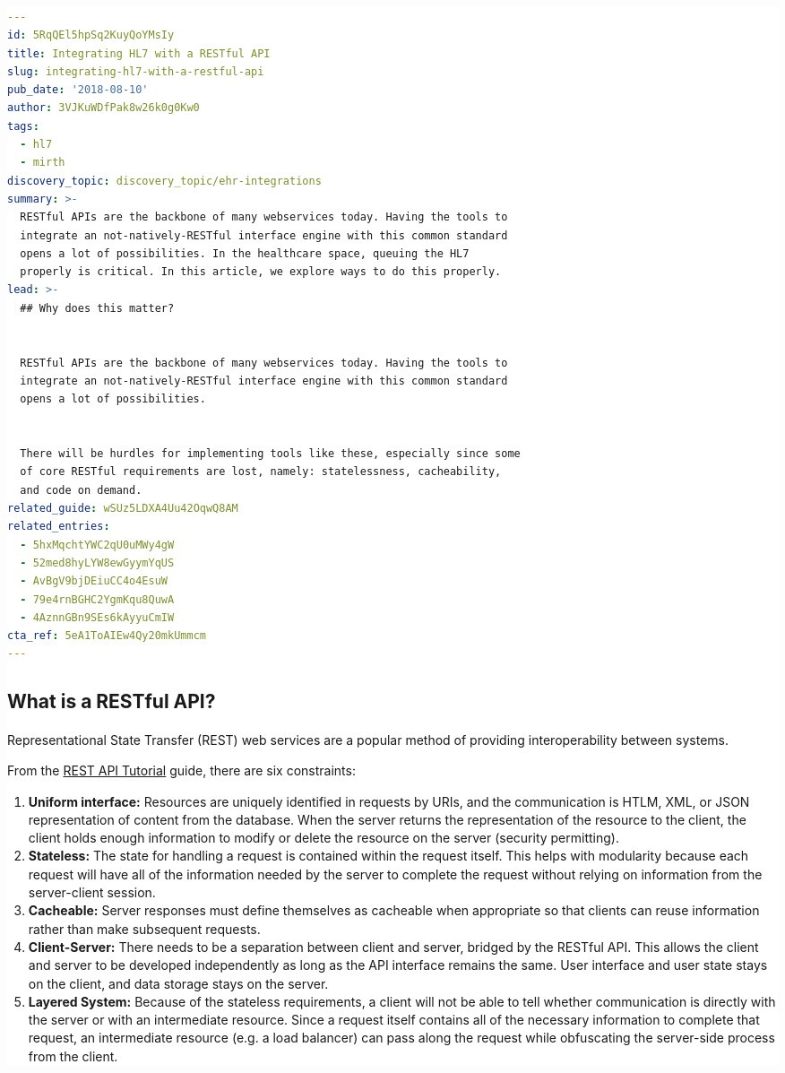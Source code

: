 ```yaml
---
id: 5RqQEl5hpSq2KuyQoYMsIy
title: Integrating HL7 with a RESTful API
slug: integrating-hl7-with-a-restful-api
pub_date: '2018-08-10'
author: 3VJKuWDfPak8w26k0g0Kw0
tags:
  - hl7
  - mirth
discovery_topic: discovery_topic/ehr-integrations
summary: >-
  RESTful APIs are the backbone of many webservices today. Having the tools to
  integrate an not-natively-RESTful interface engine with this common standard
  opens a lot of possibilities. In the healthcare space, queuing the HL7
  properly is critical. In this article, we explore ways to do this properly.
lead: >-
  ## Why does this matter?


  RESTful APIs are the backbone of many webservices today. Having the tools to
  integrate an not-natively-RESTful interface engine with this common standard
  opens a lot of possibilities. 


  There will be hurdles for implementing tools like these, especially since some
  of core RESTful requirements are lost, namely: statelessness, cacheability,
  and code on demand.
related_guide: wSUz5LDXA4Uu42OqwQ8AM
related_entries:
  - 5hxMqchtYWC2qU0uMWy4gW
  - 52med8hyLYW8ewGyymYqUS
  - AvBgV9bjDEiuCC4o4EsuW
  - 79e4rnBGHC2YgmKqu8QuwA
  - 4AznnGBn9SEs6kAyyuCmIW
cta_ref: 5eA1ToAIEw4Qy20mkUmmcm
---
```

## What is a RESTful API?

Representational State Transfer (REST) web services are a popular method of providing interoperability between systems.

From the [REST API Tutorial](http://www.restapitutorial.com/) guide, there are six constraints:

1. **Uniform interface:**  Resources are uniquely identified in requests by URIs, and the communication is HTLM, XML, or JSON representation of content from the database. When the server returns the representation of the resource to the client, the client holds enough information to modify or delete the resource on the server (security permitting). 
2. **Stateless:**  The state for handling a request is contained within the request itself. This helps with modularity because each request will have all of the information needed by the server to complete the request without relying on information from the server-client session.
3. **Cacheable:**  Server responses must define themselves as cacheable when appropriate so that clients can reuse information rather than make subsequent requests.
4. **Client-Server:**  There needs to be a separation between client and server, bridged by the RESTful API. This allows the client and server to be developed independently as long as the API interface remains the same. User interface and user state stays on the client, and data storage stays on the server.
5. **Layered System:**  Because of the stateless requirements, a client will not be able to tell whether communication is directly with the server or with an intermediate resource. Since a request itself contains all of the necessary information to complete that request, an intermediate resource (e.g. a load balancer) can pass along the request while obfuscating the server-side process from the client.